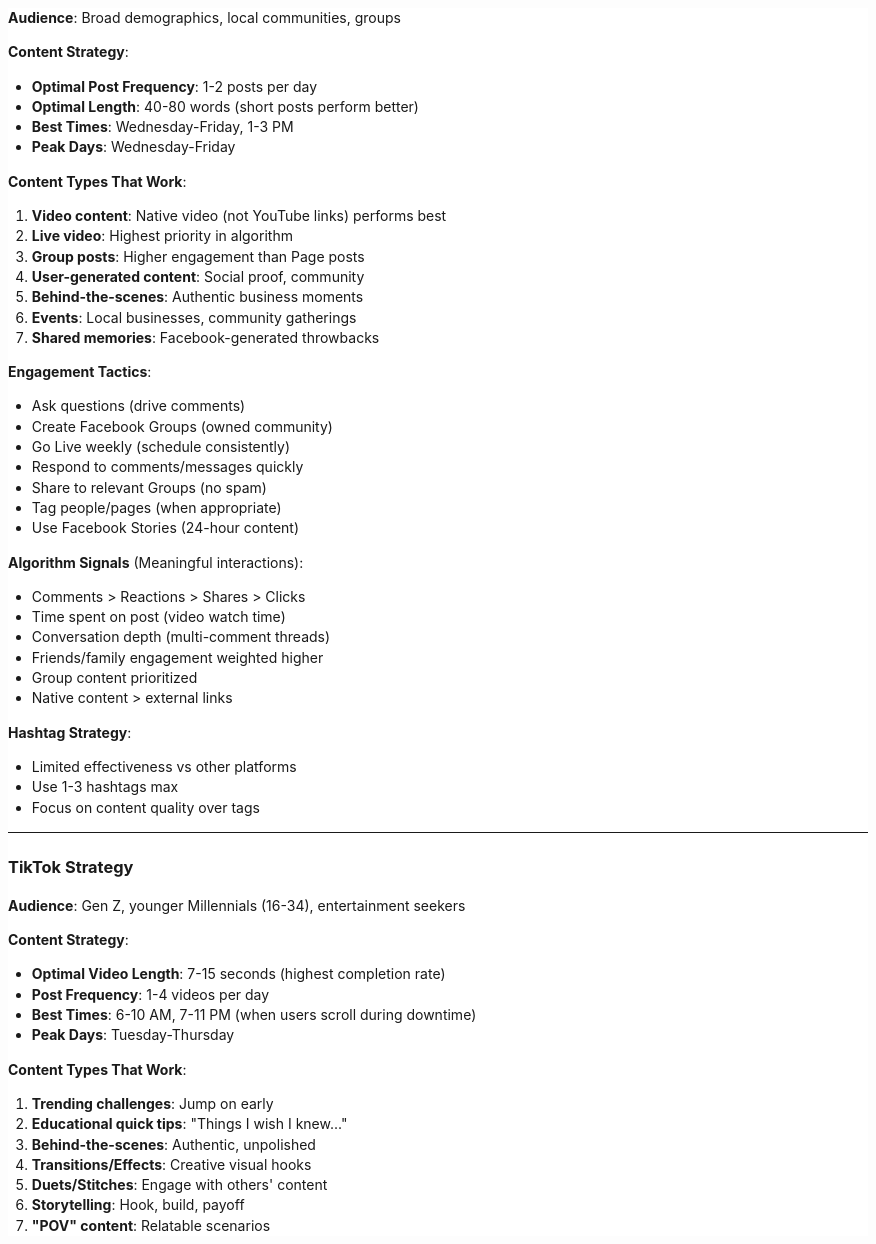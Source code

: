 **Audience**: Broad demographics, local communities, groups

**Content Strategy**:
- **Optimal Post Frequency**: 1-2 posts per day
- **Optimal Length**: 40-80 words (short posts perform better)
- **Best Times**: Wednesday-Friday, 1-3 PM
- **Peak Days**: Wednesday-Friday

**Content Types That Work**:
1. **Video content**: Native video (not YouTube links) performs best
2. **Live video**: Highest priority in algorithm
3. **Group posts**: Higher engagement than Page posts
4. **User-generated content**: Social proof, community
5. **Behind-the-scenes**: Authentic business moments
6. **Events**: Local businesses, community gatherings
7. **Shared memories**: Facebook-generated throwbacks

**Engagement Tactics**:
- Ask questions (drive comments)
- Create Facebook Groups (owned community)
- Go Live weekly (schedule consistently)
- Respond to comments/messages quickly
- Share to relevant Groups (no spam)
- Tag people/pages (when appropriate)
- Use Facebook Stories (24-hour content)

**Algorithm Signals** (Meaningful interactions):
- Comments > Reactions > Shares > Clicks
- Time spent on post (video watch time)
- Conversation depth (multi-comment threads)
- Friends/family engagement weighted higher
- Group content prioritized
- Native content > external links

**Hashtag Strategy**:
- Limited effectiveness vs other platforms
- Use 1-3 hashtags max
- Focus on content quality over tags

---

### TikTok Strategy

**Audience**: Gen Z, younger Millennials (16-34), entertainment seekers

**Content Strategy**:
- **Optimal Video Length**: 7-15 seconds (highest completion rate)
- **Post Frequency**: 1-4 videos per day
- **Best Times**: 6-10 AM, 7-11 PM (when users scroll during downtime)
- **Peak Days**: Tuesday-Thursday

**Content Types That Work**:
1. **Trending challenges**: Jump on early
2. **Educational quick tips**: "Things I wish I knew..."
3. **Behind-the-scenes**: Authentic, unpolished
4. **Transitions/Effects**: Creative visual hooks
5. **Duets/Stitches**: Engage with others' content
6. **Storytelling**: Hook, build, payoff
7. **"POV" content**: Relatable scenarios

